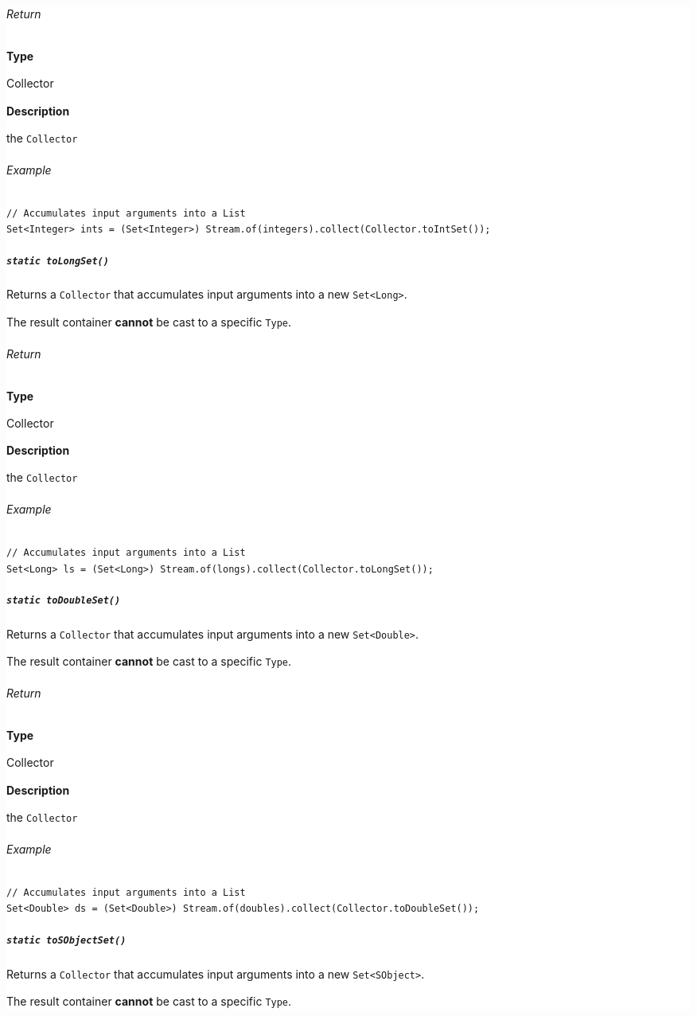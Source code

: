 ###### Return

**Type**

Collector

**Description**

the `Collector`

###### Example
```apex
// Accumulates input arguments into a List
Set<Integer> ints = (Set<Integer>) Stream.of(integers).collect(Collector.toIntSet());
```

##### `static toLongSet()`

Returns a `Collector` that accumulates input arguments into a new `Set<Long>`. <p>The result container <strong>cannot</strong> be cast to a specific `Type`.</p>

###### Return

**Type**

Collector

**Description**

the `Collector`

###### Example
```apex
// Accumulates input arguments into a List
Set<Long> ls = (Set<Long>) Stream.of(longs).collect(Collector.toLongSet());
```

##### `static toDoubleSet()`

Returns a `Collector` that accumulates input arguments into a new `Set<Double>`. <p>The result container <strong>cannot</strong> be cast to a specific `Type`.</p>

###### Return

**Type**

Collector

**Description**

the `Collector`

###### Example
```apex
// Accumulates input arguments into a List
Set<Double> ds = (Set<Double>) Stream.of(doubles).collect(Collector.toDoubleSet());
```

##### `static toSObjectSet()`

Returns a `Collector` that accumulates input arguments into a new `Set<SObject>`. <p>The result container <strong>cannot</strong> be cast to a specific `Type`.</p>
